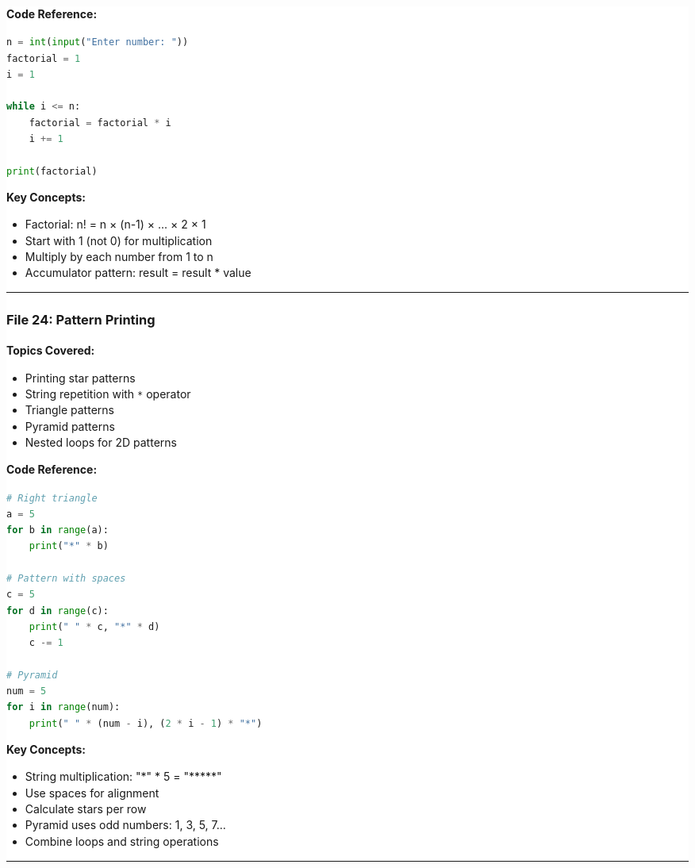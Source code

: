 **Code Reference:**
```python
n = int(input("Enter number: "))
factorial = 1
i = 1

while i <= n:
    factorial = factorial * i
    i += 1

print(factorial)
```

**Key Concepts:**
- Factorial: n! = n × (n-1) × ... × 2 × 1
- Start with 1 (not 0) for multiplication
- Multiply by each number from 1 to n
- Accumulator pattern: result = result * value

---

### File 24: Pattern Printing

**Topics Covered:**
- Printing star patterns
- String repetition with `*` operator
- Triangle patterns
- Pyramid patterns
- Nested loops for 2D patterns

**Code Reference:**
```python
# Right triangle
a = 5
for b in range(a):
    print("*" * b)

# Pattern with spaces
c = 5
for d in range(c):
    print(" " * c, "*" * d)
    c -= 1

# Pyramid
num = 5
for i in range(num):
    print(" " * (num - i), (2 * i - 1) * "*")
```

**Key Concepts:**
- String multiplication: "*" * 5 = "*****"
- Use spaces for alignment
- Calculate stars per row
- Pyramid uses odd numbers: 1, 3, 5, 7...
- Combine loops and string operations

---